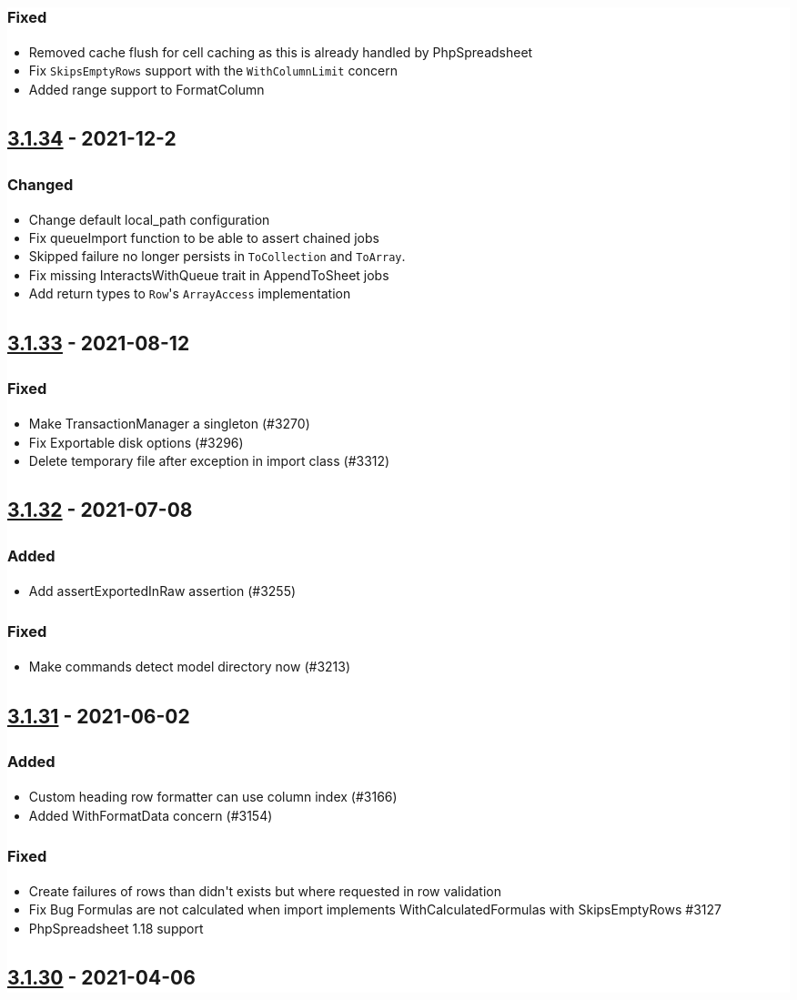 ### Fixed

- Removed cache flush for cell caching as this is already handled by PhpSpreadsheet
- Fix `SkipsEmptyRows` support with the `WithColumnLimit` concern
- Added range support to FormatColumn

## [3.1.34] - 2021-12-2

### Changed

- Change default local_path configuration
- Fix queueImport function to be able to assert chained jobs
- Skipped failure no longer persists in `ToCollection` and `ToArray`.
- Fix missing InteractsWithQueue trait in AppendToSheet jobs
- Add return types to `Row`'s `ArrayAccess` implementation

## [3.1.33] - 2021-08-12

### Fixed

- Make TransactionManager a singleton (#3270)
- Fix Exportable disk options (#3296)
- Delete temporary file after exception in import class (#3312)

## [3.1.32] - 2021-07-08

### Added

- Add assertExportedInRaw assertion (#3255)

### Fixed

- Make commands detect model directory now (#3213)

## [3.1.31] - 2021-06-02

### Added

- Custom heading row formatter can use column index (#3166)
- Added WithFormatData concern (#3154)

### Fixed

- Create failures of rows than didn't exists but where requested in row
  validation
- Fix Bug Formulas are not calculated when import implements
  WithCalculatedFormulas with SkipsEmptyRows #3127
- PhpSpreadsheet 1.18 support

## [3.1.30] - 2021-04-06


[Unreleased]: https://github.com/Maatwebsite/Laravel-Excel/compare/3.1.47...HEAD
[3.1.47]: https://github.com/Maatwebsite/Laravel-Excel/compare/3.1.46...3.1.47
[3.1.46]: https://github.com/Maatwebsite/Laravel-Excel/compare/3.1.45...3.1.46
[3.1.45]: https://github.com/Maatwebsite/Laravel-Excel/compare/3.1.44...3.1.45
[3.1.44]: https://github.com/Maatwebsite/Laravel-Excel/compare/3.1.43...3.1.44
[3.1.43]: https://github.com/Maatwebsite/Laravel-Excel/compare/3.1.42...3.1.43
[3.1.42]: https://github.com/Maatwebsite/Laravel-Excel/compare/3.1.41...3.1.42
[3.1.41]: https://github.com/Maatwebsite/Laravel-Excel/compare/3.1.40...3.1.41
[3.1.40]: https://github.com/Maatwebsite/Laravel-Excel/compare/3.1.39...3.1.40
[3.1.39]: https://github.com/Maatwebsite/Laravel-Excel/compare/3.1.38...3.1.39
[3.1.38]: https://github.com/Maatwebsite/Laravel-Excel/compare/3.1.37...3.1.38
[3.1.37]: https://github.com/Maatwebsite/Laravel-Excel/compare/3.1.36...3.1.37
[3.1.36]: https://github.com/Maatwebsite/Laravel-Excel/compare/3.1.35...3.1.36
[3.1.35]: https://github.com/Maatwebsite/Laravel-Excel/compare/3.1.34...3.1.35
[3.1.34]: https://github.com/Maatwebsite/Laravel-Excel/compare/3.1.33...3.1.34
[3.1.33]: https://github.com/Maatwebsite/Laravel-Excel/compare/3.1.32...3.1.33
[3.1.32]: https://github.com/Maatwebsite/Laravel-Excel/compare/3.1.31...3.1.32
[3.1.31]: https://github.com/Maatwebsite/Laravel-Excel/compare/3.1.30...3.1.31
[3.1.30]: https://github.com/Maatwebsite/Laravel-Excel/compare/3.1.29...3.1.30
[3.1.29]: https://github.com/Maatwebsite/Laravel-Excel/compare/3.1.28...3.1.29
[3.1.28]: https://github.com/Maatwebsite/Laravel-Excel/compare/3.1.27...3.1.28
[3.1.27]: https://github.com/Maatwebsite/Laravel-Excel/compare/3.1.26...3.1.27
[3.1.26]: https://github.com/Maatwebsite/Laravel-Excel/compare/3.1.25...3.1.26
[3.1.25]: https://github.com/Maatwebsite/Laravel-Excel/compare/3.1.24...3.1.25
[3.1.24]: https://github.com/Maatwebsite/Laravel-Excel/compare/3.1.23...3.1.24
[3.1.23]: https://github.com/Maatwebsite/Laravel-Excel/compare/3.1.22...3.1.23
[3.1.22]: https://github.com/Maatwebsite/Laravel-Excel/compare/3.1.21...3.1.22
[3.1.21]: https://github.com/Maatwebsite/Laravel-Excel/compare/3.1.20...3.1.21
[3.1.20]: https://github.com/Maatwebsite/Laravel-Excel/compare/3.1.19...3.1.20